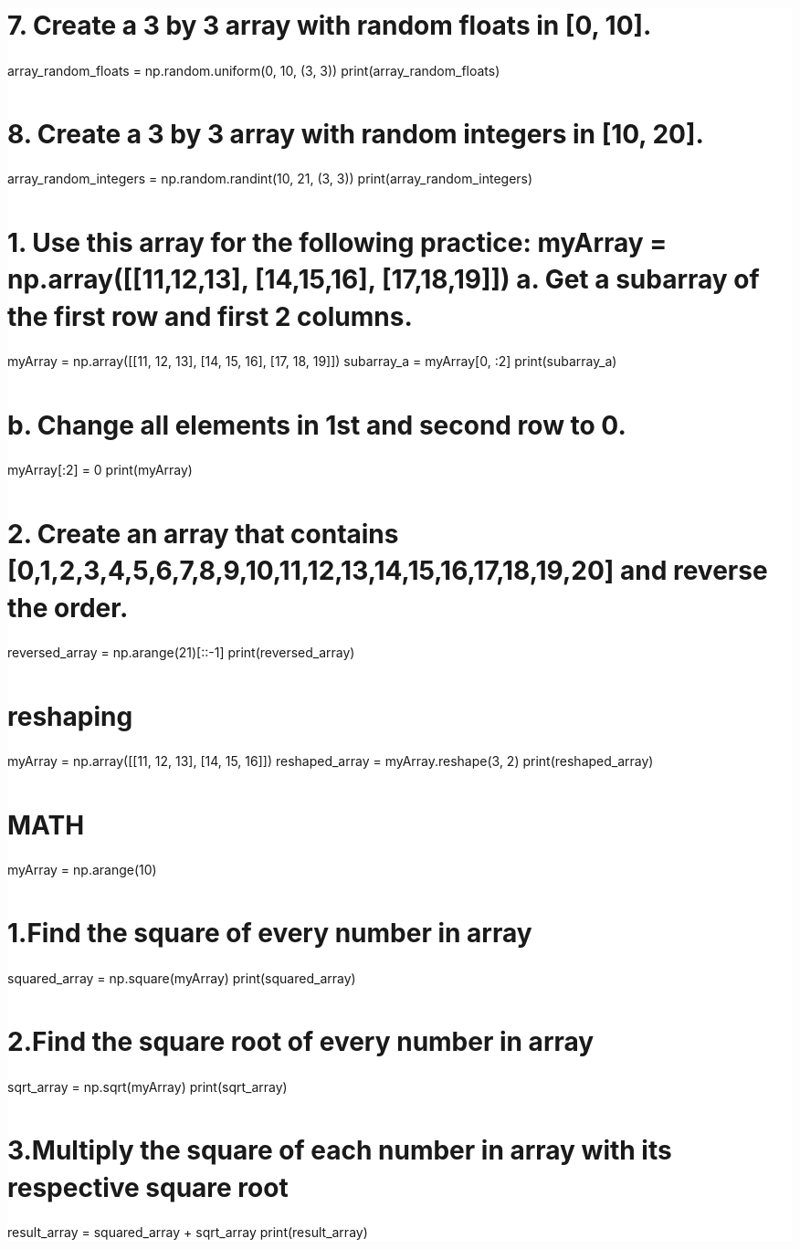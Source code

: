 # 7. Create a 3 by 3 array with random floats in [0, 10].
array_random_floats = np.random.uniform(0, 10, (3, 3))
print(array_random_floats)

# 8. Create a 3 by 3 array with random integers in [10, 20].
array_random_integers = np.random.randint(10, 21, (3, 3))
print(array_random_integers)

# 1. Use this array for the following practice: myArray = np.array([[11,12,13], [14,15,16], [17,18,19]])   a. Get a subarray of the first row and first 2 columns.  
myArray = np.array([[11, 12, 13], [14, 15, 16], [17, 18, 19]])
subarray_a = myArray[0, :2]
print(subarray_a)

# b. Change all elements in 1st and second row to 0.
myArray[:2] = 0
print(myArray)


# 2. Create an array that contains [0,1,2,3,4,5,6,7,8,9,10,11,12,13,14,15,16,17,18,19,20] and reverse the order.
reversed_array = np.arange(21)[::-1]
print(reversed_array)
# reshaping
myArray = np.array([[11, 12, 13], [14, 15, 16]])
reshaped_array = myArray.reshape(3, 2)
print(reshaped_array)

# MATH
myArray = np.arange(10)
# 1.Find the square of every number in array
squared_array = np.square(myArray)
print(squared_array)
# 2.Find the square root of every number in array
sqrt_array = np.sqrt(myArray)
print(sqrt_array)
# 3.Multiply the square of each number in array with its respective square root
result_array = squared_array + sqrt_array
print(result_array)
